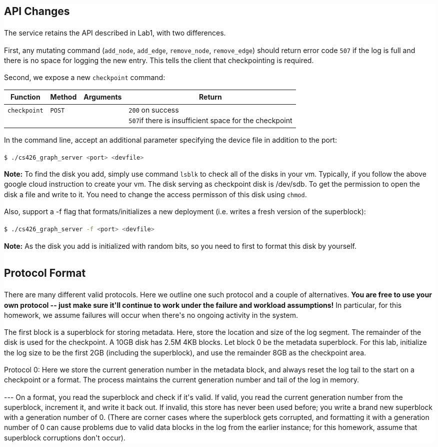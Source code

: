## API Changes ##

The service retains the API described in Lab1, with two differences.

First, any mutating command (`add_node`, `add_edge`, `remove_node`, `remove_edge`) should return error code `507` if the log is full and there is no space for logging the new entry. This tells the client that checkpointing is required.

Second, we expose a new `checkpoint` command:

   Function    | Method |    Arguments     | Return
-------------- | ------ | ---------------- | ------
 `checkpoint`    | `POST` |     |  `200` on success<br/> `507`if there is insufficient space for the checkpoint
 
 
In the command line, accept an additional parameter specifying the device file in addition to the port:

```sh
$ ./cs426_graph_server <port> <devfile>
```
**Note:** To find the disk you add, simply use command `lsblk` to check all of the disks in your vm. Typically, if you follow the above google cloud instruction to create your vm. The disk serving as checkpoint disk is /dev/sdb. To get the permission to open the disk a file and write to it. You need to change the access permisson of this disk using `chmod`.      

Also, support a -f flag that formats/initializes a new deployment (i.e. writes a fresh version of the superblock):

```sh
$ ./cs426_graph_server -f <port> <devfile>
```
**Note:**  As the disk you add is initialized with random bits, so you need to first to format this disk by yourself.

## Protocol Format ##

There are many different valid protocols. Here we outline one such protocol and a couple of alternatives. **You are free to use your own protocol -- just make sure it'll continue to work under the failure and workload assumptions!** In particular, for this homework, we assume failures will occur when there's no ongoing activity in the system.

The first block is a superblock for storing metadata. Here, store the location and size of the log segment. The remainder of the disk is used for the checkpoint. A 10GB disk has 2.5M 4KB blocks. Let block 0 be the metadata superblock. For this lab, initialize the log size to be the first 2GB (including the superblock), and use the remainder 8GB as the checkpoint area.

Protocol 0: Here we store the current generation number in the metadata block, and always reset the log tail to the start on a checkpoint or a format. The process maintains the current generation number and tail of the log in memory. 

--- On a format, you read the superblock and check if it's valid. If valid, you read the current generation number from the superblock, increment it, and write it back out. If invalid, this store has never been used before; you write a brand new superblock with a generation number of 0. (There are corner cases where the superblock gets corrupted, and formatting it with a generation number of 0 can cause problems due to valid data blocks in the log from the earlier instance; for this homework, assume that superblock corruptions don't occur).
